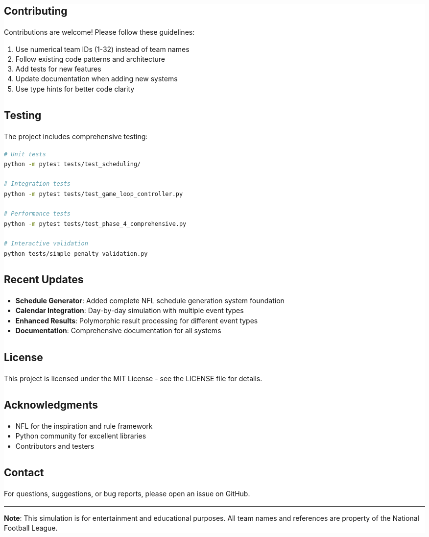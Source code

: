 ## Contributing

Contributions are welcome! Please follow these guidelines:

1. Use numerical team IDs (1-32) instead of team names
2. Follow existing code patterns and architecture
3. Add tests for new features
4. Update documentation when adding new systems
5. Use type hints for better code clarity

## Testing

The project includes comprehensive testing:

```bash
# Unit tests
python -m pytest tests/test_scheduling/

# Integration tests
python -m pytest tests/test_game_loop_controller.py

# Performance tests
python -m pytest tests/test_phase_4_comprehensive.py

# Interactive validation
python tests/simple_penalty_validation.py
```

## Recent Updates

- **Schedule Generator**: Added complete NFL schedule generation system foundation
- **Calendar Integration**: Day-by-day simulation with multiple event types
- **Enhanced Results**: Polymorphic result processing for different event types
- **Documentation**: Comprehensive documentation for all systems

## License

This project is licensed under the MIT License - see the LICENSE file for details.

## Acknowledgments

- NFL for the inspiration and rule framework
- Python community for excellent libraries
- Contributors and testers

## Contact

For questions, suggestions, or bug reports, please open an issue on GitHub.

---

**Note**: This simulation is for entertainment and educational purposes. All team names and references are property of the National Football League.